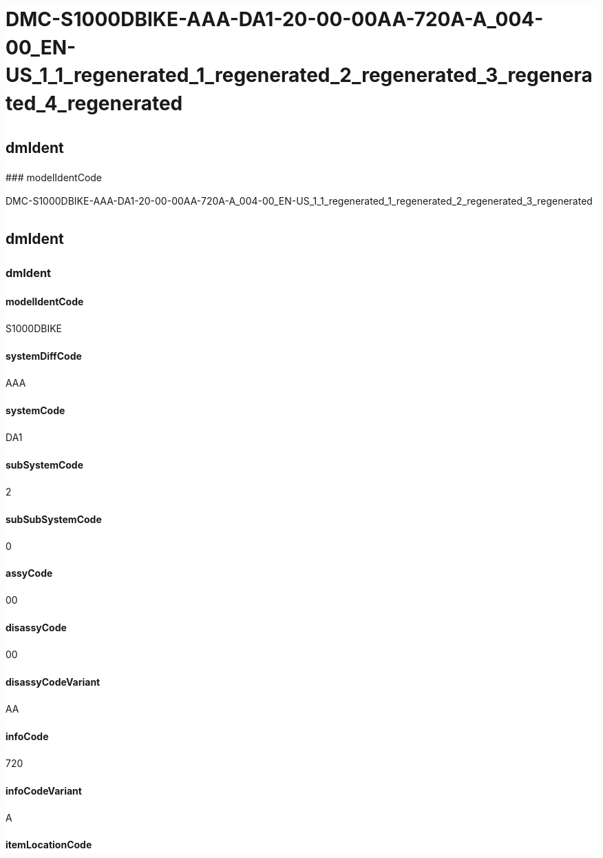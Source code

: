 # DMC-S1000DBIKE-AAA-DA1-20-00-00AA-720A-A_004-00_EN-US_1_1_regenerated_1_regenerated_2_regenerated_3_regenerated_4_regenerated

## dmIdent

<dmIdent xmlns:dc="http://www.purl.org/dc/elements/1.1/" xmlns:rdf="http://www.w3.org/1999/02/22-rdf-syntax-ns#" xmlns:xlink="http://www.w3.org/1999/xlink" xmlns:xsi="http://www.w3.org/2001/XMLSchema-instance" xsi:noNamespaceSchemaLocation="http://www.s1000d.org/S1000D_6/xml_schema_flat/proced.xsd">
### modelIdentCode

DMC-S1000DBIKE-AAA-DA1-20-00-00AA-720A-A_004-00_EN-US_1_1_regenerated_1_regenerated_2_regenerated_3_regenerated
## dmIdent

### dmIdent

#### modelIdentCode

S1000DBIKE
#### systemDiffCode

AAA
#### systemCode

DA1
#### subSystemCode

2
#### subSubSystemCode

0
#### assyCode

00
#### disassyCode

00
#### disassyCodeVariant

AA
#### infoCode

720
#### infoCodeVariant

A
#### itemLocationCode
